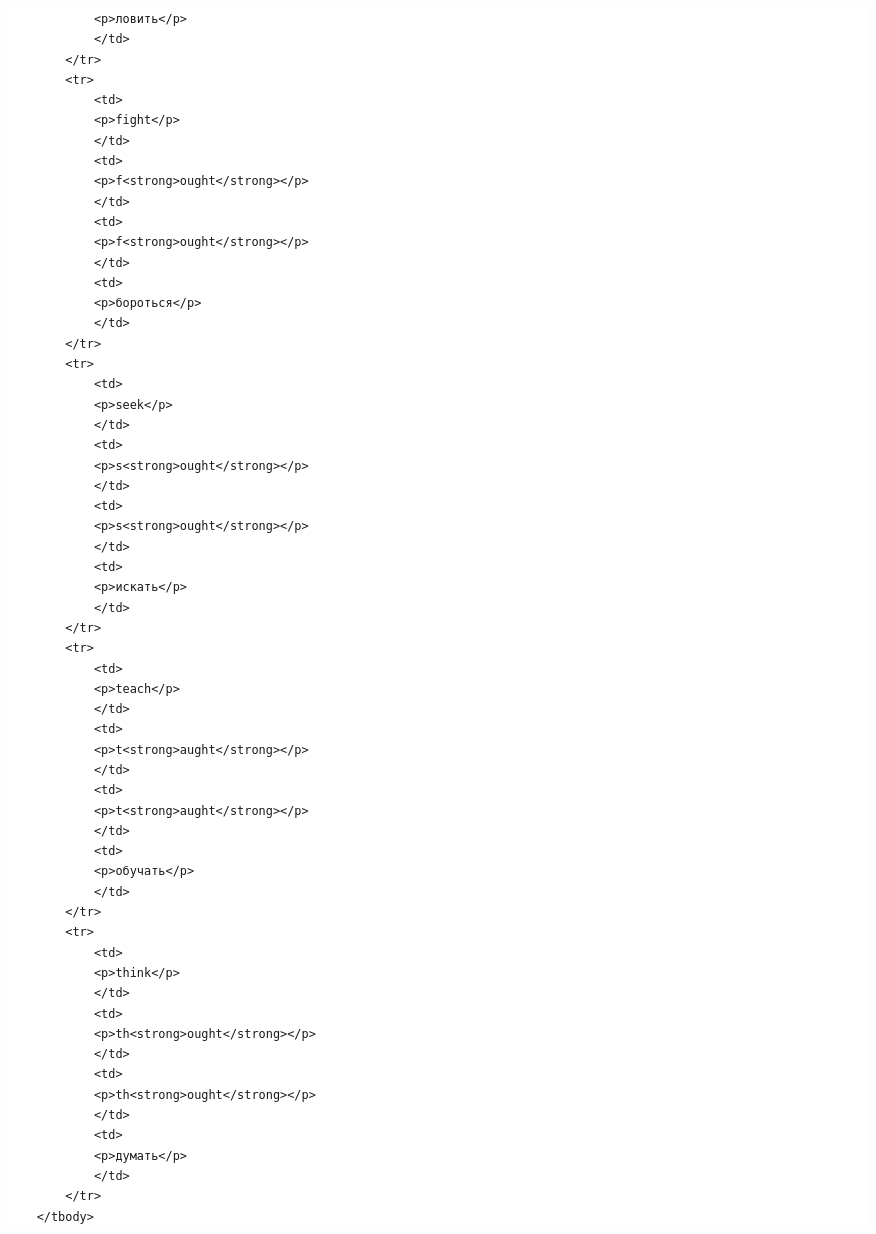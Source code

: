 				<p>ловить</p>
				</td>
			</tr>
			<tr>
				<td>
				<p>fight</p>
				</td>
				<td>
				<p>f<strong>ought</strong></p>
				</td>
				<td>
				<p>f<strong>ought</strong></p>
				</td>
				<td>
				<p>бороться</p>
				</td>
			</tr>
			<tr>
				<td>
				<p>seek</p>
				</td>
				<td>
				<p>s<strong>ought</strong></p>
				</td>
				<td>
				<p>s<strong>ought</strong></p>
				</td>
				<td>
				<p>искать</p>
				</td>
			</tr>
			<tr>
				<td>
				<p>teach</p>
				</td>
				<td>
				<p>t<strong>aught</strong></p>
				</td>
				<td>
				<p>t<strong>aught</strong></p>
				</td>
				<td>
				<p>обучать</p>
				</td>
			</tr>
			<tr>
				<td>
				<p>think</p>
				</td>
				<td>
				<p>th<strong>ought</strong></p>
				</td>
				<td>
				<p>th<strong>ought</strong></p>
				</td>
				<td>
				<p>думать</p>
				</td>
			</tr>
		</tbody>
</table>
</div></div></div></c-articles-table>
